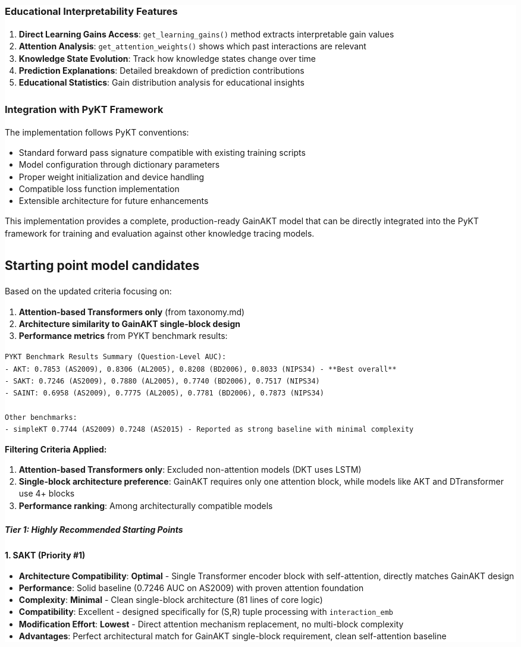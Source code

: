 ### Educational Interpretability Features

1. **Direct Learning Gains Access**: `get_learning_gains()` method extracts interpretable gain values
2. **Attention Analysis**: `get_attention_weights()` shows which past interactions are relevant
3. **Knowledge State Evolution**: Track how knowledge states change over time
4. **Prediction Explanations**: Detailed breakdown of prediction contributions
5. **Educational Statistics**: Gain distribution analysis for educational insights

### Integration with PyKT Framework

The implementation follows PyKT conventions:
- Standard forward pass signature compatible with existing training scripts
- Model configuration through dictionary parameters
- Proper weight initialization and device handling
- Compatible loss function implementation
- Extensible architecture for future enhancements

This implementation provides a complete, production-ready GainAKT model that can be directly integrated into the PyKT framework for training and evaluation against other knowledge tracing models.

## Starting point model candidates

Based on the updated criteria focusing on: 

1. **Attention-based Transformers only** (from taxonomy.md)
2. **Architecture similarity to GainAKT single-block design**
3. **Performance metrics** from PYKT benchmark results:

```
PYKT Benchmark Results Summary (Question-Level AUC):
- AKT: 0.7853 (AS2009), 0.8306 (AL2005), 0.8208 (BD2006), 0.8033 (NIPS34) - **Best overall**
- SAKT: 0.7246 (AS2009), 0.7880 (AL2005), 0.7740 (BD2006), 0.7517 (NIPS34)
- SAINT: 0.6958 (AS2009), 0.7775 (AL2005), 0.7781 (BD2006), 0.7873 (NIPS34)

Other benchmarks: 
- simpleKT 0.7744 (AS2009) 0.7248 (AS2015) - Reported as strong baseline with minimal complexity
```

**Filtering Criteria Applied:**
1. **Attention-based Transformers only**: Excluded non-attention models (DKT uses LSTM)
2. **Single-block architecture preference**: GainAKT requires only one attention block, while models like AKT and DTransformer use 4+ blocks
3. **Performance ranking**: Among architecturally compatible models

##### Tier 1: Highly Recommended Starting Points

**1. SAKT (Priority #1)**
- **Architecture Compatibility**: **Optimal** - Single Transformer encoder block with self-attention, directly matches GainAKT design
- **Performance**: Solid baseline (0.7246 AUC on AS2009) with proven attention foundation
- **Complexity**: **Minimal** - Clean single-block architecture (81 lines of core logic)
- **Compatibility**: Excellent - designed specifically for (S,R) tuple processing with `interaction_emb`
- **Modification Effort**: **Lowest** - Direct attention mechanism replacement, no multi-block complexity
- **Advantages**: Perfect architectural match for GainAKT single-block requirement, clean self-attention baseline
